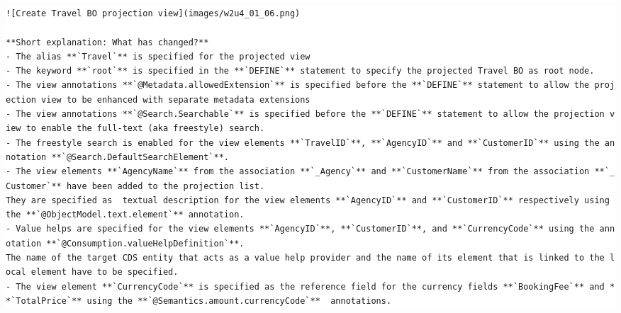     ![Create Travel BO projection view](images/w2u4_01_06.png)
    
    **Short explanation: What has changed?**
    - The alias **`Travel`** is specified for the projected view
    - The keyword **`root`** is specified in the **`DEFINE`** statement to specify the projected Travel BO as root node.
    - The view annotations **`@Metadata.allowedExtension`** is specified before the **`DEFINE`** statement to allow the projection view to be enhanced with separate metadata extensions 
    - The view annotations **`@Search.Searchable`** is specified before the **`DEFINE`** statement to allow the projection view to enable the full-text (aka freestyle) search.
    - The freestyle search is enabled for the view elements **`TravelID`**, **`AgencyID`** and **`CustomerID`** using the annotation **`@Search.DefaultSearchElement`**.
    - The view elements **`AgencyName`** from the association **`_Agency`** and **`CustomerName`** from the association **`_Customer`** have been added to the projection list.
    They are specified as  textual description for the view elements **`AgencyID`** and **`CustomerID`** respectively using the **`@ObjectModel.text.element`** annotation.
    - Value helps are specified for the view elements **`AgencyID`**, **`CustomerID`**, and **`CurrencyCode`** using the annotation **`@Consumption.valueHelpDefinition`**. 
    The name of the target CDS entity that acts as a value help provider and the name of its element that is linked to the local element have to be specified. 
    - The view element **`CurrencyCode`** is specified as the reference field for the currency fields **`BookingFee`** and **`TotalPrice`** using the **`@Semantics.amount.currencyCode`**  annotations. 